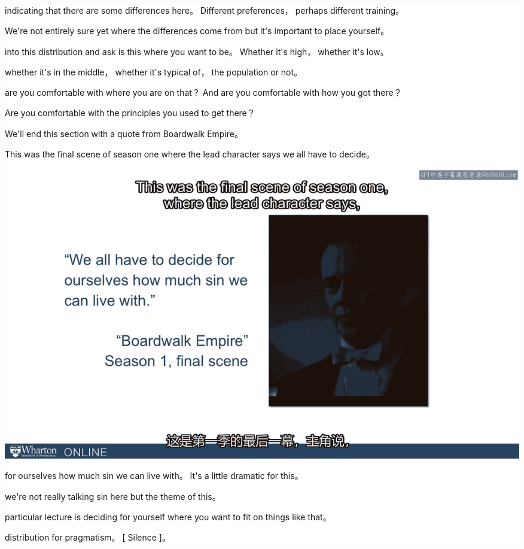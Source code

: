 indicating that there are some differences here。 Different preferences， perhaps different training。

We're not entirely sure yet where the differences come from but it's important to place yourself。

into this distribution and ask is this where you want to be。 Whether it's high， whether it's low。

whether it's in the middle， whether it's typical of， the population or not。

are you comfortable with where you are on that？ And are you comfortable with how you got there？

Are you comfortable with the principles you used to get there？

We'll end this section with a quote from Boardwalk Empire。

This was the final scene of season one where the lead character says we all have to decide。

![](img/a782e14d5fc51fec31b0bc1d0b9050c4_35.png)

for ourselves how much sin we can live with。 It's a little dramatic for this。

we're not really talking sin here but the theme of this。

particular lecture is deciding for yourself where you want to fit on things like that。

distribution for pragmatism。 [ Silence ]。
